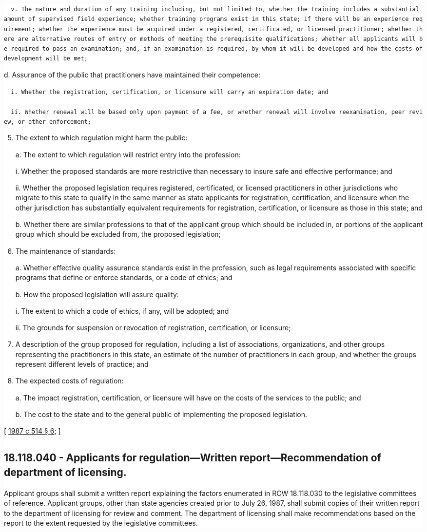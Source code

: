       v. The nature and duration of any training including, but not limited to, whether the training includes a substantial amount of supervised field experience; whether training programs exist in this state; if there will be an experience requirement; whether the experience must be acquired under a registered, certificated, or licensed practitioner; whether there are alternative routes of entry or methods of meeting the prerequisite qualifications; whether all applicants will be required to pass an examination; and, if an examination is required, by whom it will be developed and how the costs of development will be met;

   d. Assurance of the public that practitioners have maintained their competence:

      i. Whether the registration, certification, or licensure will carry an expiration date; and

      ii. Whether renewal will be based only upon payment of a fee, or whether renewal will involve reexamination, peer review, or other enforcement;

5. The extent to which regulation might harm the public:

   a. The extent to which regulation will restrict entry into the profession:

      i. Whether the proposed standards are more restrictive than necessary to insure safe and effective performance; and

      ii. Whether the proposed legislation requires registered, certificated, or licensed practitioners in other jurisdictions who migrate to this state to qualify in the same manner as state applicants for registration, certification, and licensure when the other jurisdiction has substantially equivalent requirements for registration, certification, or licensure as those in this state; and

   b. Whether there are similar professions to that of the applicant group which should be included in, or portions of the applicant group which should be excluded from, the proposed legislation;

6. The maintenance of standards:

   a. Whether effective quality assurance standards exist in the profession, such as legal requirements associated with specific programs that define or enforce standards, or a code of ethics; and

   b. How the proposed legislation will assure quality:

      i. The extent to which a code of ethics, if any, will be adopted; and

      ii. The grounds for suspension or revocation of registration, certification, or licensure;

7. A description of the group proposed for regulation, including a list of associations, organizations, and other groups representing the practitioners in this state, an estimate of the number of practitioners in each group, and whether the groups represent different levels of practice; and

8. The expected costs of regulation:

   a. The impact registration, certification, or licensure will have on the costs of the services to the public; and

   b. The cost to the state and to the general public of implementing the proposed legislation.

\[ [1987 c 514 § 6](https://leg.wa.gov/CodeReviser/documents/sessionlaw/1987c514.pdf?cite=1987%20c%20514%20§%206); \]

## 18.118.040 - Applicants for regulation—Written report—Recommendation of department of licensing.
Applicant groups shall submit a written report explaining the factors enumerated in RCW 18.118.030 to the legislative committees of reference. Applicant groups, other than state agencies created prior to July 26, 1987, shall submit copies of their written report to the department of licensing for review and comment. The department of licensing shall make recommendations based on the report to the extent requested by the legislative committees.
